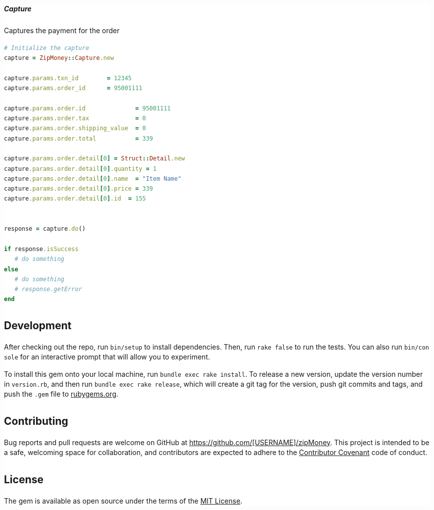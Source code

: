 

##### Capture
Captures the payment for the order
```ruby
# Initialize the capture
capture = ZipMoney::Capture.new

capture.params.txn_id        = 12345
capture.params.order_id      = 95001111

capture.params.order.id              = 95001111
capture.params.order.tax             = 0
capture.params.order.shipping_value  = 0
capture.params.order.total           = 339

capture.params.order.detail[0] = Struct::Detail.new
capture.params.order.detail[0].quantity = 1
capture.params.order.detail[0].name  = "Item Name"
capture.params.order.detail[0].price = 339
capture.params.order.detail[0].id  = 155


response = capture.do()  

if response.isSuccess
   # do something
else
   # do something 
   # response.getError 
end   
```


## Development

After checking out the repo, run `bin/setup` to install dependencies. Then, run `rake false` to run the tests. You can also run `bin/console` for an interactive prompt that will allow you to experiment.

To install this gem onto your local machine, run `bundle exec rake install`. To release a new version, update the version number in `version.rb`, and then run `bundle exec rake release`, which will create a git tag for the version, push git commits and tags, and push the `.gem` file to [rubygems.org](https://rubygems.org).

## Contributing

Bug reports and pull requests are welcome on GitHub at https://github.com/[USERNAME]/zipMoney. This project is intended to be a safe, welcoming space for collaboration, and contributors are expected to adhere to the [Contributor Covenant](contributor-covenant.org) code of conduct.


## License

The gem is available as open source under the terms of the [MIT License](http://opensource.org/licenses/MIT).